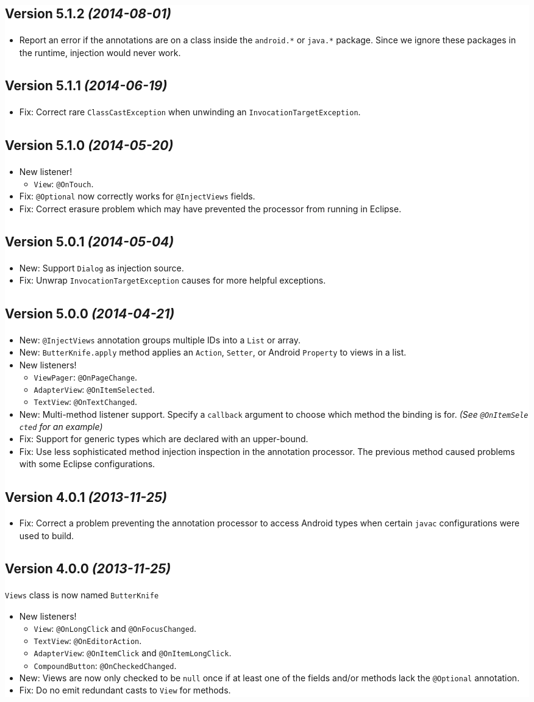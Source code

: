 Version 5.1.2 *(2014-08-01)*
----------------------------

 * Report an error if the annotations are on a class inside the `android.*` or `java.*`
   package. Since we ignore these packages in the runtime, injection would never work.


Version 5.1.1 *(2014-06-19)*
----------------------------

 * Fix: Correct rare `ClassCastException` when unwinding an `InvocationTargetException`.


Version 5.1.0 *(2014-05-20)*
----------------------------

 * New listener!
   * `View`: `@OnTouch`.
 * Fix: `@Optional` now correctly works for `@InjectViews` fields.
 * Fix: Correct erasure problem which may have prevented the processor from running in Eclipse.


Version 5.0.1 *(2014-05-04)*
----------------------------

 * New: Support `Dialog` as injection source.
 * Fix: Unwrap `InvocationTargetException` causes for more helpful exceptions.


Version 5.0.0 *(2014-04-21)*
----------------------------

 * New: `@InjectViews` annotation groups multiple IDs into a `List` or array.
 * New: `ButterKnife.apply` method applies an `Action`, `Setter`, or Android `Property` to views in
   a list.
 * New listeners!
   * `ViewPager`: `@OnPageChange`.
   * `AdapterView`: `@OnItemSelected`.
   * `TextView`: `@OnTextChanged`.
 * New: Multi-method listener support. Specify a `callback` argument to choose which method the
   binding is for. *(See `@OnItemSelected` for an example)*
 * Fix: Support for generic types which are declared with an upper-bound.
 * Fix: Use less sophisticated method injection inspection in the annotation processor. The previous
   method caused problems with some Eclipse configurations.


Version 4.0.1 *(2013-11-25)*
----------------------------

 * Fix: Correct a problem preventing the annotation processor to access Android types when certain
   `javac` configurations were used to build.


Version 4.0.0 *(2013-11-25)*
----------------------------

`Views` class is now named `ButterKnife`

 * New listeners!
   * `View`: `@OnLongClick` and `@OnFocusChanged`.
   * `TextView`: `@OnEditorAction`.
   * `AdapterView`: `@OnItemClick` and `@OnItemLongClick`.
   * `CompoundButton`: `@OnCheckedChanged`.
 * New: Views are now only checked to be `null` once if at least one of the fields and/or methods
   lack the `@Optional` annotation.
 * Fix: Do no emit redundant casts to `View` for methods.
